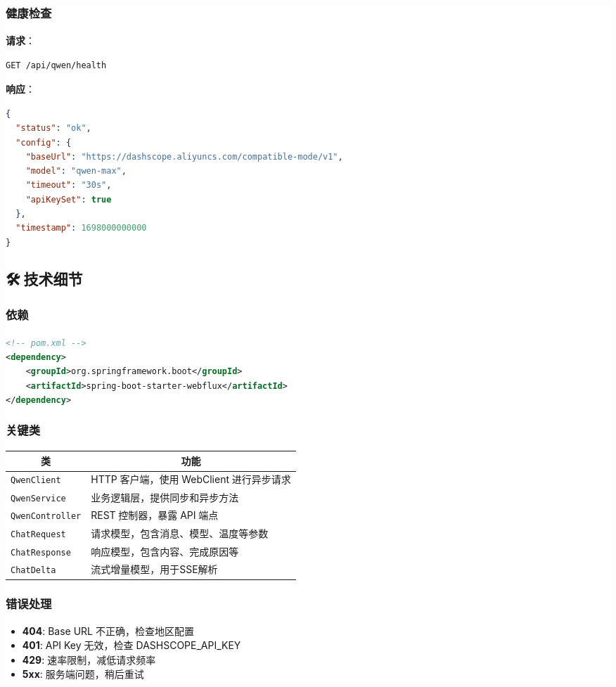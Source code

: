 ### 健康检查

**请求**：
```http
GET /api/qwen/health
```

**响应**：
```json
{
  "status": "ok",
  "config": {
    "baseUrl": "https://dashscope.aliyuncs.com/compatible-mode/v1",
    "model": "qwen-max",
    "timeout": "30s",
    "apiKeySet": true
  },
  "timestamp": 1698000000000
}
```

## 🛠️ 技术细节

### 依赖

```xml
<!-- pom.xml -->
<dependency>
    <groupId>org.springframework.boot</groupId>
    <artifactId>spring-boot-starter-webflux</artifactId>
</dependency>
```

### 关键类

| 类 | 功能 |
|---|---|
| `QwenClient` | HTTP 客户端，使用 WebClient 进行异步请求 |
| `QwenService` | 业务逻辑层，提供同步和异步方法 |
| `QwenController` | REST 控制器，暴露 API 端点 |
| `ChatRequest` | 请求模型，包含消息、模型、温度等参数 |
| `ChatResponse` | 响应模型，包含内容、完成原因等 |
| `ChatDelta` | 流式增量模型，用于SSE解析 |

### 错误处理

- **404**: Base URL 不正确，检查地区配置
- **401**: API Key 无效，检查 DASHSCOPE_API_KEY
- **429**: 速率限制，减低请求频率
- **5xx**: 服务端问题，稍后重试
